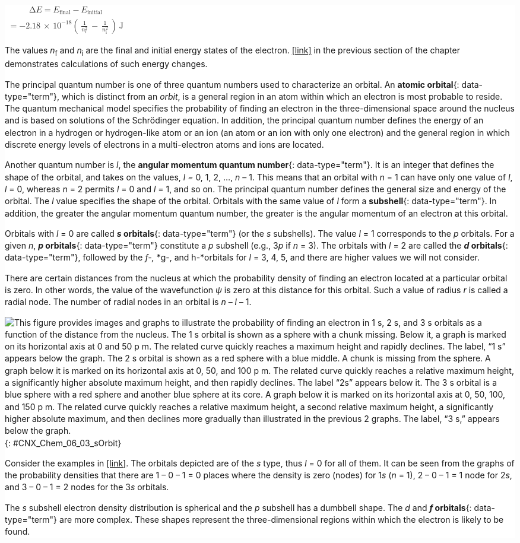 <div data-type="equation" class="equation">
<math xmlns="http://www.w3.org/1998/Math/MathML"><mtable><mtr><mtd><mtext>Δ</mtext><mi>E</mi><mo>=</mo><msub><mi>E</mi><mrow><mtext>final</mtext></mrow></msub><mo>−</mo><msub><mi>E</mi><mrow><mtext>initial</mtext></mrow></msub></mtd></mtr><mtr /><mtr /><mtr><mtd><mo>=</mo><mn>−2.18</mn><mspace width="0.2em" /><mo>×</mo><mspace width="0.2em" /><msup><mn>10</mn><mrow><mn>−18</mn></mrow></msup><mrow><mo>(</mo><mrow><mspace width="0.2em" /><mfrac><mn>1</mn><mrow><msubsup><mi>n</mi><mtext>f</mtext><mn>2</mn></msubsup></mrow></mfrac><mspace width="0.2em" /><mo>−</mo><mspace width="0.2em" /><mfrac><mn>1</mn><mrow><msubsup><mi>n</mi><mtext>i</mtext><mn>2</mn></msubsup></mrow></mfrac><mspace width="0.2em" /></mrow><mo>)</mo></mrow><mspace width="0.2em" /><mtext>J</mtext></mtd></mtr></mtable></math>
</div>

The values *n*<sub>f</sub> and *n*<sub>i</sub> are the final and initial energy states of the electron. [\[link\]](/m51039#fs-idp30549440) in the previous section of the chapter demonstrates calculations of such energy changes.

The principal quantum number is one of three quantum numbers used to characterize an orbital. An **atomic orbital**{: data-type="term"}, which is distinct from an *orbit*, is a general region in an atom within which an electron is most probable to reside. The quantum mechanical model specifies the probability of finding an electron in the three-dimensional space around the nucleus and is based on solutions of the Schrödinger equation. In addition, the principal quantum number defines the energy of an electron in a hydrogen or hydrogen-like atom or an ion (an atom or an ion with only one electron) and the general region in which discrete energy levels of electrons in a multi-electron atoms and ions are located.

Another quantum number is *l*, the **angular momentum quantum number**{: data-type="term"}. It is an integer that defines the shape of the orbital, and takes on the values, *l =* 0, 1, 2, …, *n* – 1. This means that an orbital with *n* = 1 can have only one value of *l*, *l* = 0, whereas *n* = 2 permits *l* = 0 and *l* = 1, and so on. The principal quantum number defines the general size and energy of the orbital. The *l* value specifies the shape of the orbital. Orbitals with the same value of *l* form a **subshell**{: data-type="term"}. In addition, the greater the angular momentum quantum number, the greater is the angular momentum of an electron at this orbital.

Orbitals with *l* = 0 are called ***s* orbitals**{: data-type="term"} (or the *s* subshells). The value *l* = 1 corresponds to the *p* orbitals. For a given *n*, ***p* orbitals**{: data-type="term"} constitute a *p* subshell (e.g., 3*p* if *n* = 3). The orbitals with *l* = 2 are called the ***d* orbitals**{: data-type="term"}, followed by the *f-,* *g-, and h-*orbitals for *l* = 3, 4, 5, and there are higher values we will not consider.

There are certain distances from the nucleus at which the probability density of finding an electron located at a particular orbital is zero. In other words, the value of the wavefunction *ψ* is zero at this distance for this orbital. Such a value of radius *r* is called a radial node. The number of radial nodes in an orbital is *n* – *l* – 1.

 ![This figure provides images and graphs to illustrate the probability of finding an electron in 1 s, 2 s, and 3 s orbitals as a function of the distance from the nucleus. The 1 s orbital is shown as a sphere with a chunk missing. Below it, a graph is marked on its horizontal axis at 0 and 50 p m. The related curve quickly reaches a maximum height and rapidly declines. The label, &#x201C;1 s&#x201D; appears below the graph. The 2 s orbital is shown as a red sphere with a blue middle. A chunk is missing from the sphere. A graph below it is marked on its horizontal axis at 0, 50, and 100 p m. The related curve quickly reaches a relative maximum height, a significantly higher absolute maximum height, and then rapidly declines. The label &#x201C;2s&#x201D; appears below it. The 3 s orbital is a blue sphere with a red sphere and another blue sphere at its core. A graph below it is marked on its horizontal axis at 0, 50, 100, and 150 p m. The related curve quickly reaches a relative maximum height, a second relative maximum height, a significantly higher absolute maximum, and then declines more gradually than illustrated in the previous 2 graphs. The label, &#x201C;3 s,&#x201D; appears below the graph.](../resources/CNX_Chem_06_03_sOrbit.jpg "The graphs show the probability (y axis) of finding an electron for the 1s, 2s, 3s orbitals as a function of distance from the nucleus."){: #CNX_Chem_06_03_sOrbit}

Consider the examples in [\[link\]](#CNX_Chem_06_03_sOrbit). The orbitals depicted are of the *s* type, thus *l* = 0 for all of them. It can be seen from the graphs of the probability densities that there are 1 – 0 – 1 = 0 places where the density is zero (nodes) for 1*s* (*n* = 1), 2 – 0 – 1 = 1 node for 2*s*, and 3 – 0 – 1 = 2 nodes for the 3*s* orbitals.

The *s* subshell electron density distribution is spherical and the *p* subshell has a dumbbell shape. The *d* and ***f* orbitals**{: data-type="term"} are more complex. These shapes represent the three-dimensional regions within which the electron is likely to be found.


[1]: http://openstaxcollege.org/l/16duality
[2]: http://openstaxcollege.org/l/16uncertainty
[3]: http://openstaxcollege.org/l/16superpos